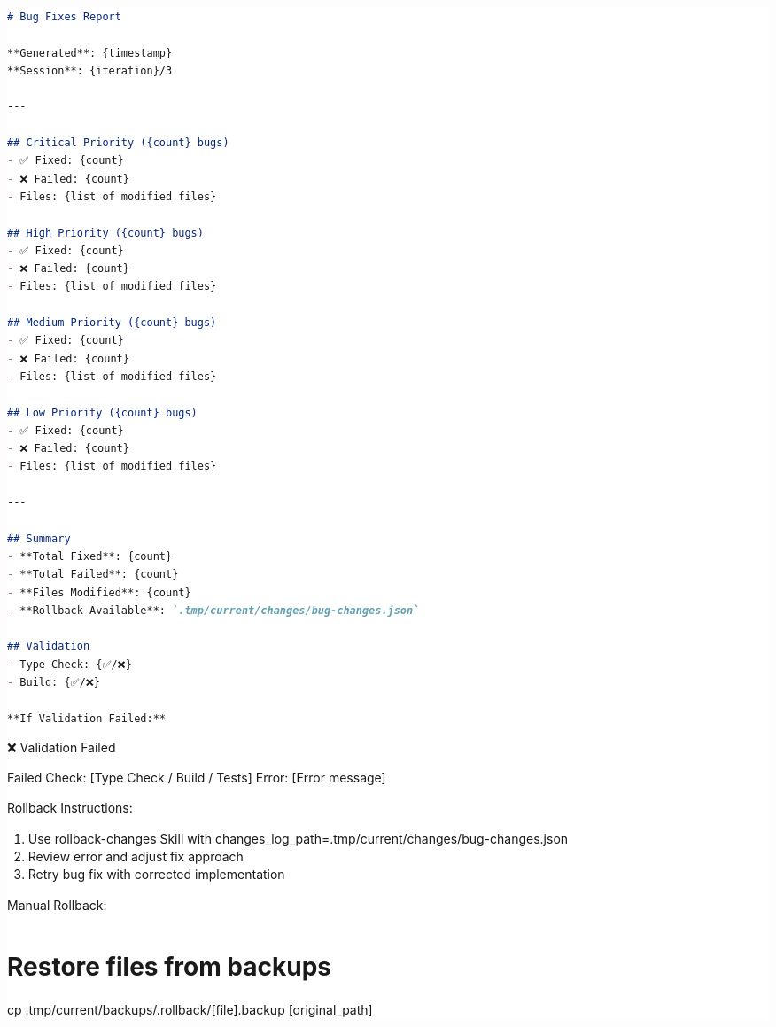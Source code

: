 ```markdown
# Bug Fixes Report

**Generated**: {timestamp}
**Session**: {iteration}/3

---

## Critical Priority ({count} bugs)
- ✅ Fixed: {count}
- ❌ Failed: {count}
- Files: {list of modified files}

## High Priority ({count} bugs)
- ✅ Fixed: {count}
- ❌ Failed: {count}
- Files: {list of modified files}

## Medium Priority ({count} bugs)
- ✅ Fixed: {count}
- ❌ Failed: {count}
- Files: {list of modified files}

## Low Priority ({count} bugs)
- ✅ Fixed: {count}
- ❌ Failed: {count}
- Files: {list of modified files}

---

## Summary
- **Total Fixed**: {count}
- **Total Failed**: {count}
- **Files Modified**: {count}
- **Rollback Available**: `.tmp/current/changes/bug-changes.json`

## Validation
- Type Check: {✅/❌}
- Build: {✅/❌}

**If Validation Failed:**
```
❌ Validation Failed

Failed Check: [Type Check / Build / Tests]
Error: [Error message]

Rollback Instructions:
1. Use rollback-changes Skill with changes_log_path=.tmp/current/changes/bug-changes.json
2. Review error and adjust fix approach
3. Retry bug fix with corrected implementation

Manual Rollback:
# Restore files from backups
cp .tmp/current/backups/.rollback/[file].backup [original_path]
